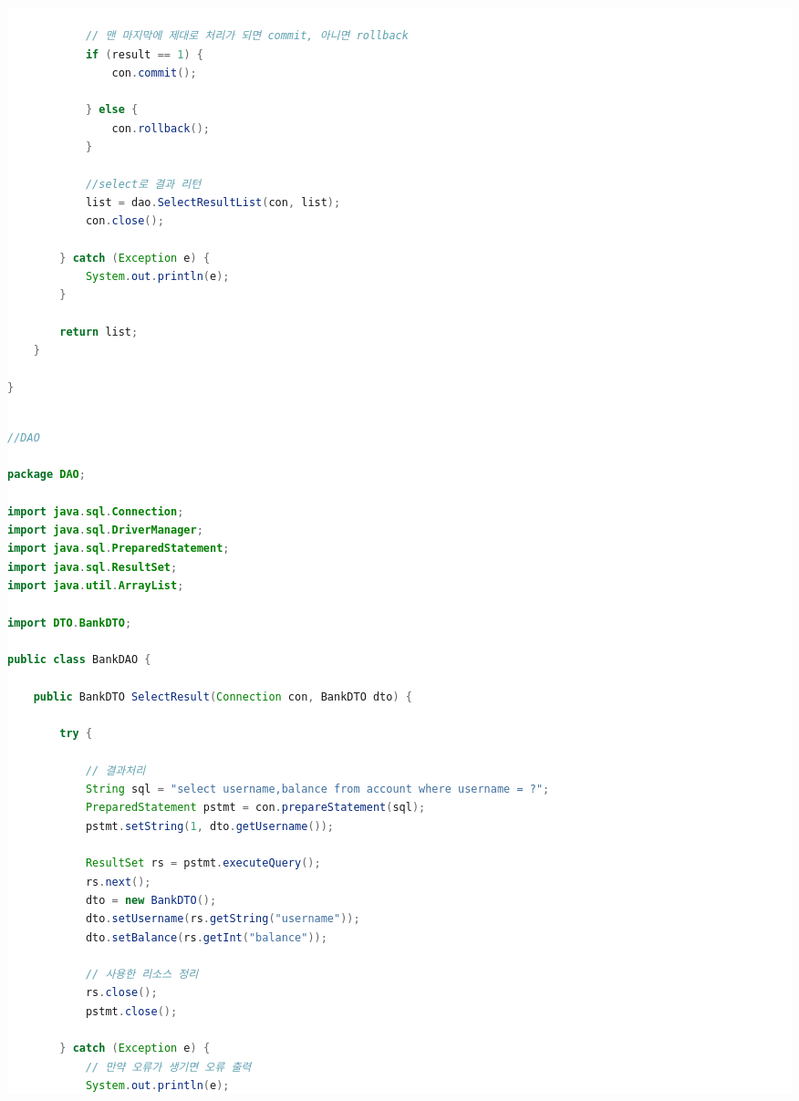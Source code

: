 ```java

			// 맨 마지막에 제대로 처리가 되면 commit, 아니면 rollback
			if (result == 1) {
				con.commit();

			} else {
				con.rollback();
			}

			//select로 결과 리턴
			list = dao.SelectResultList(con, list);
			con.close();

		} catch (Exception e) {
			System.out.println(e);
		}

		return list;
	}

}



```


```java
//DAO

package DAO;

import java.sql.Connection;
import java.sql.DriverManager;
import java.sql.PreparedStatement;
import java.sql.ResultSet;
import java.util.ArrayList;

import DTO.BankDTO;

public class BankDAO {

	public BankDTO SelectResult(Connection con, BankDTO dto) {

		try {

			// 결과처리
			String sql = "select username,balance from account where username = ?";
			PreparedStatement pstmt = con.prepareStatement(sql);
			pstmt.setString(1, dto.getUsername());

			ResultSet rs = pstmt.executeQuery();
			rs.next();
			dto = new BankDTO();
			dto.setUsername(rs.getString("username"));
			dto.setBalance(rs.getInt("balance"));

			// 사용한 리소스 정리
			rs.close();
			pstmt.close();

		} catch (Exception e) {
			// 만약 오류가 생기면 오류 출력
			System.out.println(e);
```